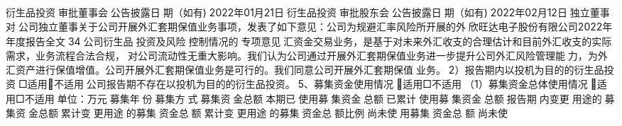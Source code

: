 衍生品投资
审批董事会
公告披露日
期（如有)
2022年01月21日
衍生品投资
审批股东会
公告披露日
期（如有)
2022年02月12日
独立董事对
公司独立董事关于公司开展外汇套期保值业务事项，发表了如下意见：公司为规避汇率风险所开展的外
欣旺达电子股份有限公司2022年年度报告全文
34
公司衍生品
投资及风险
控制情况的
专项意见
汇资金交易业务，是基于对未来外汇收支的合理估计和目前外汇收支的实际需求，业务流程合法合规，
对公司流动性无重大影响。我们认为公司通过开展外汇套期保值业务进一步提升公司外汇风险管理能
力，为外汇资产进行保值增值。公司开展外汇套期保值业务是可行的。我们同意公司开展外汇套期保值
业务。
2）报告期内以投机为目的的衍生品投资
□适用不适用
公司报告期不存在以投机为目的的衍生品投资。
5、募集资金使用情况
适用□不适用
（1）募集资金总体使用情况
适用□不适用
单位：万元
募集年
份
募集方
式
募集资
金总额
本期已
使用募
集资金
总额
已累计
使用募
集资金
总额
报告期
内变更
用途的
募集资
金总额
累计变
更用途
的募集
资金总
额
累计变
更用途
的募集
资金总
额比例
尚未使
用募集
资金总
额
尚未使